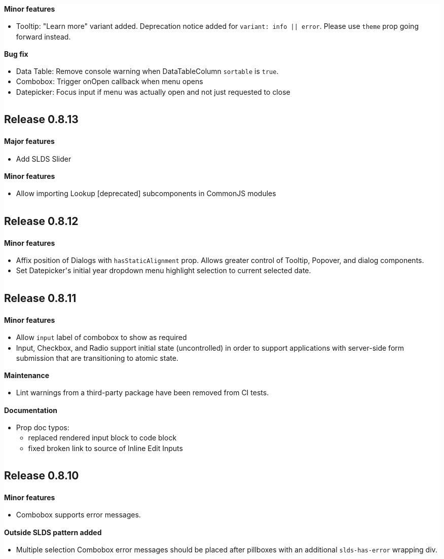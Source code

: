 **Minor features**

- Tooltip: "Learn more" variant added. Deprecation notice added for `variant: info || error`. Please use `theme` prop going forward instead.

**Bug fix**

- Data Table: Remove console warning when DataTableColumn `sortable` is `true`.
- Combobox: Trigger onOpen callback when menu opens
- Datepicker: Focus input if menu was actually open and not just requested to close

## Release 0.8.13

**Major features**

- Add SLDS Slider

**Minor features**

- Allow importing Lookup [deprecated] subcomponents in CommonJS modules

## Release 0.8.12

**Minor features**

- Affix position of Dialogs with `hasStaticAlignment` prop. Allows greater control of Tooltip, Popover, and dialog components.
- Set Datepicker's initial year dropdown menu highlight selection to current selected date.

## Release 0.8.11

**Minor features**

- Allow `input` label of combobox to show as required
- Input, Checkbox, and Radio support initial state (uncontrolled) in order to support applications with server-side form submission that are transitioning to atomic state.

**Maintenance**

- Lint warnings from a third-party package have been removed from CI tests.

**Documentation**

- Prop doc typos:
  - replaced rendered input block to code block
  - fixed broken link to source of Inline Edit Inputs

## Release 0.8.10

**Minor features**

- Combobox supports error messages.

**Outside SLDS pattern added**

- Multiple selection Combobox error messages should be placed after pillboxes with an additional `slds-has-error` wrapping div.
